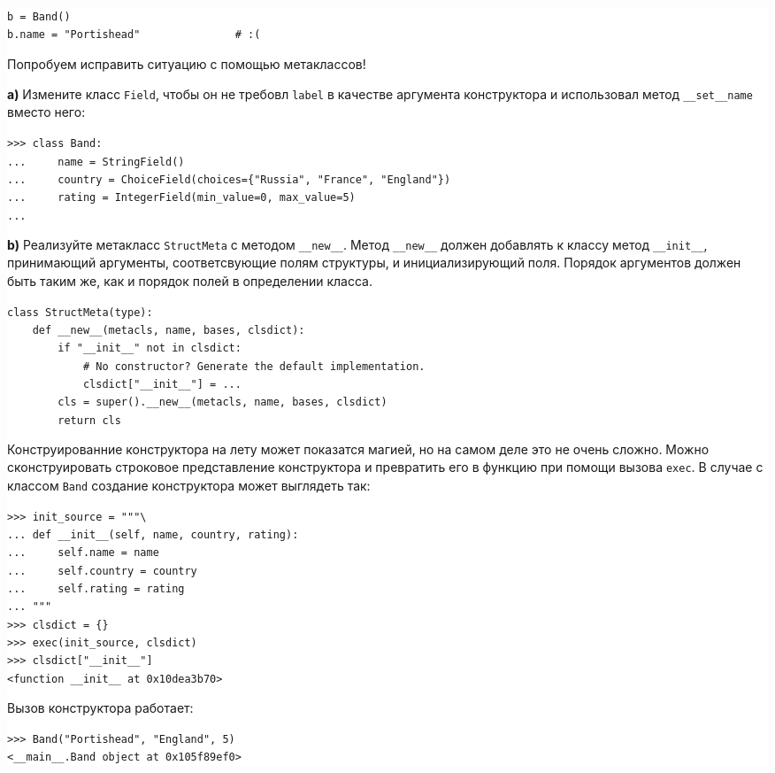 ```
b = Band()
b.name = "Portishead"               # :(
```

Попробуем исправить ситуацию с помощью метаклассов!

**a)** Измените класс `Field`, чтобы он не требовл `label` в качестве аргумента
конструктора и использовал метод `__set__name` вместо него:

```
>>> class Band:
...     name = StringField()
...     country = ChoiceField(choices={"Russia", "France", "England"})
...     rating = IntegerField(min_value=0, max_value=5)
...
```

**b)** Реализуйте метакласс `StructMeta` с методом `__new__`. Метод `__new__`
должен добавлять к классу метод `__init__`, принимающий аргументы,
соответсвующие полям структуры, и инициализирующий поля. Порядок аргументов
должен быть таким же, как и порядок полей в определении класса.

```
class StructMeta(type):
    def __new__(metacls, name, bases, clsdict):
        if "__init__" not in clsdict:
            # No constructor? Generate the default implementation.
            clsdict["__init__"] = ...
        cls = super().__new__(metacls, name, bases, clsdict)
        return cls
```
 
Конструированние конструктора на лету может показатся магией, но на самом деле
это не очень сложно. Можно сконструировать строковое представление конструктора
и превратить его в функцию при помощи вызова `exec`. В случае с классом `Band`
создание конструктора может выглядеть так:

```
>>> init_source = """\
... def __init__(self, name, country, rating):
...     self.name = name
...     self.country = country
...     self.rating = rating
... """
>>> clsdict = {}
>>> exec(init_source, clsdict)
>>> clsdict["__init__"]
<function __init__ at 0x10dea3b70>
```

Вызов конструктора работает: 

```
>>> Band("Portishead", "England", 5)
<__main__.Band object at 0x105f89ef0>
```
